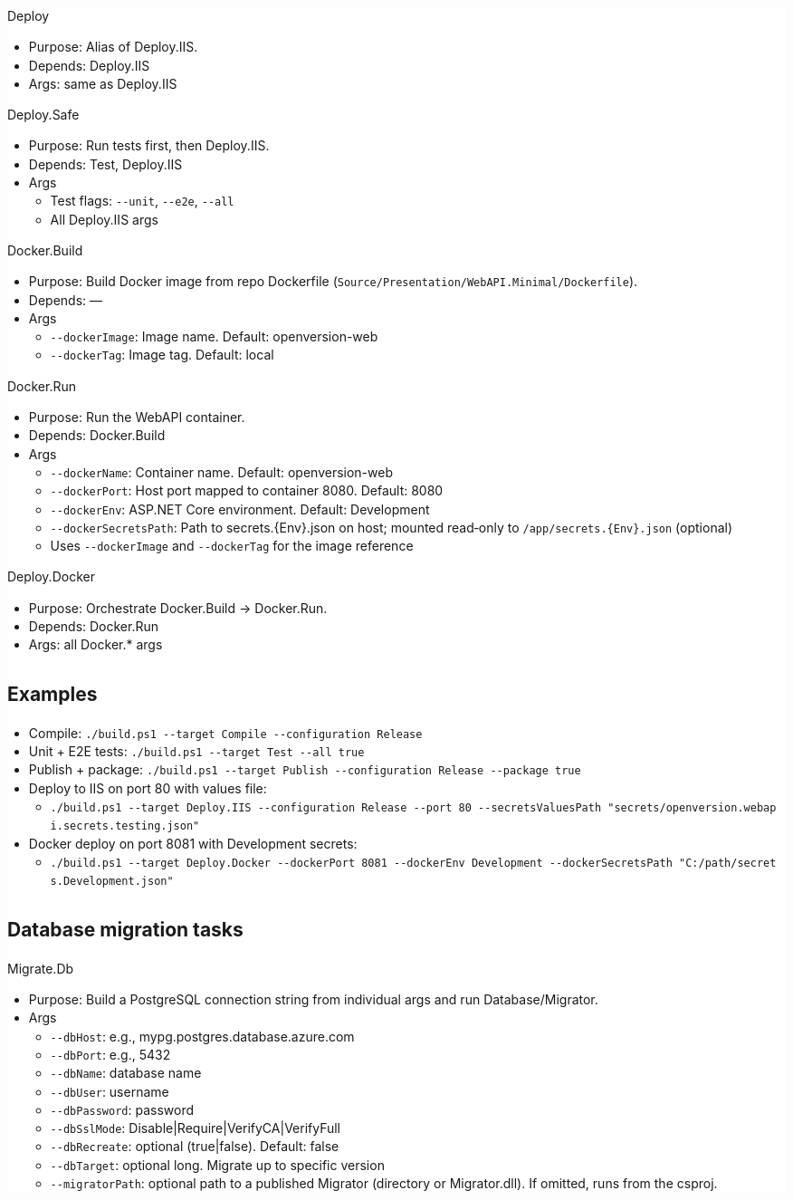 Deploy
- Purpose: Alias of Deploy.IIS.
- Depends: Deploy.IIS
- Args: same as Deploy.IIS

Deploy.Safe
- Purpose: Run tests first, then Deploy.IIS.
- Depends: Test, Deploy.IIS
- Args
  - Test flags: `--unit`, `--e2e`, `--all`
  - All Deploy.IIS args

Docker.Build
- Purpose: Build Docker image from repo Dockerfile (`Source/Presentation/WebAPI.Minimal/Dockerfile`).
- Depends: —
- Args
  - `--dockerImage`: Image name. Default: openversion-web
  - `--dockerTag`: Image tag. Default: local

Docker.Run
- Purpose: Run the WebAPI container.
- Depends: Docker.Build
- Args
  - `--dockerName`: Container name. Default: openversion-web
  - `--dockerPort`: Host port mapped to container 8080. Default: 8080
  - `--dockerEnv`: ASP.NET Core environment. Default: Development
  - `--dockerSecretsPath`: Path to secrets.{Env}.json on host; mounted read‑only to `/app/secrets.{Env}.json` (optional)
  - Uses `--dockerImage` and `--dockerTag` for the image reference

Deploy.Docker
- Purpose: Orchestrate Docker.Build → Docker.Run.
- Depends: Docker.Run
- Args: all Docker.* args

## Examples
- Compile: `./build.ps1 --target Compile --configuration Release`
- Unit + E2E tests: `./build.ps1 --target Test --all true`
- Publish + package: `./build.ps1 --target Publish --configuration Release --package true`
- Deploy to IIS on port 80 with values file:
  - `./build.ps1 --target Deploy.IIS --configuration Release --port 80 --secretsValuesPath "secrets/openversion.webapi.secrets.testing.json"`
- Docker deploy on port 8081 with Development secrets:
  - `./build.ps1 --target Deploy.Docker --dockerPort 8081 --dockerEnv Development --dockerSecretsPath "C:/path/secrets.Development.json"`

## Database migration tasks

Migrate.Db
- Purpose: Build a PostgreSQL connection string from individual args and run Database/Migrator.
- Args
  - `--dbHost`: e.g., mypg.postgres.database.azure.com
  - `--dbPort`: e.g., 5432
  - `--dbName`: database name
  - `--dbUser`: username
  - `--dbPassword`: password
  - `--dbSslMode`: Disable|Require|VerifyCA|VerifyFull
  - `--dbRecreate`: optional (true|false). Default: false
  - `--dbTarget`: optional long. Migrate up to specific version
  - `--migratorPath`: optional path to a published Migrator (directory or Migrator.dll). If omitted, runs from the csproj.
